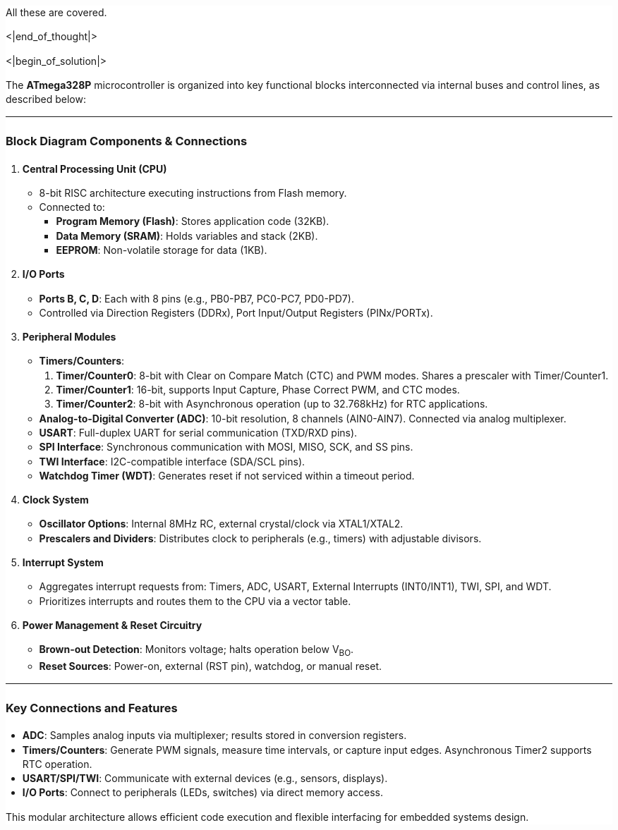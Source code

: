All these are covered.

<|end_of_thought|>

<|begin_of_solution|>

The **ATmega328P** microcontroller is organized into key functional blocks interconnected via internal buses and control lines, as described below:

---

### **Block Diagram Components & Connections**

1. **Central Processing Unit (CPU)**  
   - 8-bit RISC architecture executing instructions from Flash memory.
   - Connected to:
     - **Program Memory (Flash)**: Stores application code (32KB).
     - **Data Memory (SRAM)**: Holds variables and stack (2KB).
     - **EEPROM**: Non-volatile storage for data (1KB).

2. **I/O Ports**  
   - **Ports B, C, D**: Each with 8 pins (e.g., PB0-PB7, PC0-PC7, PD0-PD7).  
   - Controlled via Direction Registers (DDRx), Port Input/Output Registers (PINx/PORTx).

3. **Peripheral Modules**  
   - **Timers/Counters**:  
     1. **Timer/Counter0**: 8-bit with Clear on Compare Match (CTC) and PWM modes. Shares a prescaler with Timer/Counter1.  
     2. **Timer/Counter1**: 16-bit, supports Input Capture, Phase Correct PWM, and CTC modes.  
     3. **Timer/Counter2**: 8-bit with Asynchronous operation (up to 32.768kHz) for RTC applications.  
   - **Analog-to-Digital Converter (ADC)**: 10-bit resolution, 8 channels (AIN0-AIN7). Connected via analog multiplexer.  
   - **USART**: Full-duplex UART for serial communication (TXD/RXD pins).  
   - **SPI Interface**: Synchronous communication with MOSI, MISO, SCK, and SS pins.  
   - **TWI Interface**: I2C-compatible interface (SDA/SCL pins).  
   - **Watchdog Timer (WDT)**: Generates reset if not serviced within a timeout period.

4. **Clock System**  
   - **Oscillator Options**: Internal 8MHz RC, external crystal/clock via XTAL1/XTAL2.  
   - **Prescalers and Dividers**: Distributes clock to peripherals (e.g., timers) with adjustable divisors.

5. **Interrupt System**  
   - Aggregates interrupt requests from: Timers, ADC, USART, External Interrupts (INT0/INT1), TWI, SPI, and WDT.  
   - Prioritizes interrupts and routes them to the CPU via a vector table.

6. **Power Management & Reset Circuitry**  
   - **Brown-out Detection**: Monitors voltage; halts operation below V<sub>BO</sub>.  
   - **Reset Sources**: Power-on, external (RST pin), watchdog, or manual reset.  

---

### **Key Connections and Features**  
- **ADC**: Samples analog inputs via multiplexer; results stored in conversion registers.  
- **Timers/Counters**: Generate PWM signals, measure time intervals, or capture input edges. Asynchronous Timer2 supports RTC 
operation.  
- **USART/SPI/TWI**: Communicate with external devices (e.g., sensors, displays).  
- **I/O Ports**: Connect to peripherals (LEDs, switches) via direct memory access.  

This modular architecture allows efficient code execution and flexible interfacing for embedded systems design.
